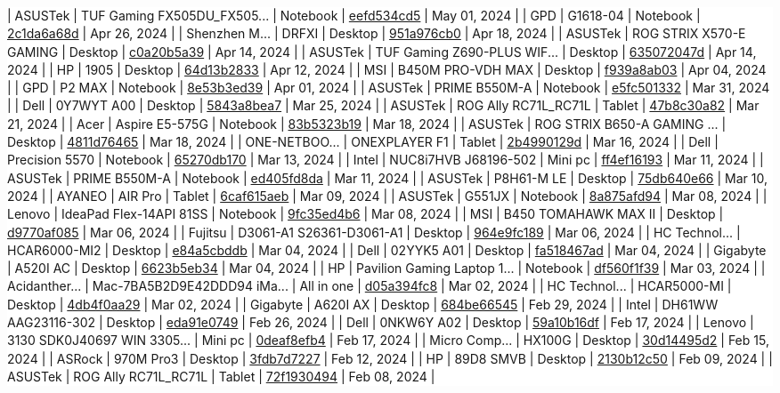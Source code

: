 | ASUSTek       | TUF Gaming FX505DU_FX505... | Notebook    | [eefd534cd5](https://linux-hardware.org/?probe=eefd534cd5) | May 01, 2024 |
| GPD           | G1618-04                    | Notebook    | [2c1da6a68d](https://linux-hardware.org/?probe=2c1da6a68d) | Apr 26, 2024 |
| Shenzhen M... | DRFXI                       | Desktop     | [951a976cb0](https://linux-hardware.org/?probe=951a976cb0) | Apr 18, 2024 |
| ASUSTek       | ROG STRIX X570-E GAMING     | Desktop     | [c0a20b5a39](https://linux-hardware.org/?probe=c0a20b5a39) | Apr 14, 2024 |
| ASUSTek       | TUF Gaming Z690-PLUS WIF... | Desktop     | [635072047d](https://linux-hardware.org/?probe=635072047d) | Apr 14, 2024 |
| HP            | 1905                        | Desktop     | [64d13b2833](https://linux-hardware.org/?probe=64d13b2833) | Apr 12, 2024 |
| MSI           | B450M PRO-VDH MAX           | Desktop     | [f939a8ab03](https://linux-hardware.org/?probe=f939a8ab03) | Apr 04, 2024 |
| GPD           | P2 MAX                      | Notebook    | [8e53b3ed39](https://linux-hardware.org/?probe=8e53b3ed39) | Apr 01, 2024 |
| ASUSTek       | PRIME B550M-A               | Notebook    | [e5fc501332](https://linux-hardware.org/?probe=e5fc501332) | Mar 31, 2024 |
| Dell          | 0Y7WYT A00                  | Desktop     | [5843a8bea7](https://linux-hardware.org/?probe=5843a8bea7) | Mar 25, 2024 |
| ASUSTek       | ROG Ally RC71L_RC71L        | Tablet      | [47b8c30a82](https://linux-hardware.org/?probe=47b8c30a82) | Mar 21, 2024 |
| Acer          | Aspire E5-575G              | Notebook    | [83b5323b19](https://linux-hardware.org/?probe=83b5323b19) | Mar 18, 2024 |
| ASUSTek       | ROG STRIX B650-A GAMING ... | Desktop     | [4811d76465](https://linux-hardware.org/?probe=4811d76465) | Mar 18, 2024 |
| ONE-NETBOO... | ONEXPLAYER F1               | Tablet      | [2b4990129d](https://linux-hardware.org/?probe=2b4990129d) | Mar 16, 2024 |
| Dell          | Precision 5570              | Notebook    | [65270db170](https://linux-hardware.org/?probe=65270db170) | Mar 13, 2024 |
| Intel         | NUC8i7HVB J68196-502        | Mini pc     | [ff4ef16193](https://linux-hardware.org/?probe=ff4ef16193) | Mar 11, 2024 |
| ASUSTek       | PRIME B550M-A               | Notebook    | [ed405fd8da](https://linux-hardware.org/?probe=ed405fd8da) | Mar 11, 2024 |
| ASUSTek       | P8H61-M LE                  | Desktop     | [75db640e66](https://linux-hardware.org/?probe=75db640e66) | Mar 10, 2024 |
| AYANEO        | AIR Pro                     | Tablet      | [6caf615aeb](https://linux-hardware.org/?probe=6caf615aeb) | Mar 09, 2024 |
| ASUSTek       | G551JX                      | Notebook    | [8a875afd94](https://linux-hardware.org/?probe=8a875afd94) | Mar 08, 2024 |
| Lenovo        | IdeaPad Flex-14API 81SS     | Notebook    | [9fc35ed4b6](https://linux-hardware.org/?probe=9fc35ed4b6) | Mar 08, 2024 |
| MSI           | B450 TOMAHAWK MAX II        | Desktop     | [d9770af085](https://linux-hardware.org/?probe=d9770af085) | Mar 06, 2024 |
| Fujitsu       | D3061-A1 S26361-D3061-A1    | Desktop     | [964e9fc189](https://linux-hardware.org/?probe=964e9fc189) | Mar 06, 2024 |
| HC Technol... | HCAR6000-MI2                | Desktop     | [e84a5cbddb](https://linux-hardware.org/?probe=e84a5cbddb) | Mar 04, 2024 |
| Dell          | 02YYK5 A01                  | Desktop     | [fa518467ad](https://linux-hardware.org/?probe=fa518467ad) | Mar 04, 2024 |
| Gigabyte      | A520I AC                    | Desktop     | [6623b5eb34](https://linux-hardware.org/?probe=6623b5eb34) | Mar 04, 2024 |
| HP            | Pavilion Gaming Laptop 1... | Notebook    | [df560f1f39](https://linux-hardware.org/?probe=df560f1f39) | Mar 03, 2024 |
| Acidanther... | Mac-7BA5B2D9E42DDD94 iMa... | All in one  | [d05a394fc8](https://linux-hardware.org/?probe=d05a394fc8) | Mar 02, 2024 |
| HC Technol... | HCAR5000-MI                 | Desktop     | [4db4f0aa29](https://linux-hardware.org/?probe=4db4f0aa29) | Mar 02, 2024 |
| Gigabyte      | A620I AX                    | Desktop     | [684be66545](https://linux-hardware.org/?probe=684be66545) | Feb 29, 2024 |
| Intel         | DH61WW AAG23116-302         | Desktop     | [eda91e0749](https://linux-hardware.org/?probe=eda91e0749) | Feb 26, 2024 |
| Dell          | 0NKW6Y A02                  | Desktop     | [59a10b16df](https://linux-hardware.org/?probe=59a10b16df) | Feb 17, 2024 |
| Lenovo        | 3130 SDK0J40697 WIN 3305... | Mini pc     | [0deaf8efb4](https://linux-hardware.org/?probe=0deaf8efb4) | Feb 17, 2024 |
| Micro Comp... | HX100G                      | Desktop     | [30d14495d2](https://linux-hardware.org/?probe=30d14495d2) | Feb 15, 2024 |
| ASRock        | 970M Pro3                   | Desktop     | [3fdb7d7227](https://linux-hardware.org/?probe=3fdb7d7227) | Feb 12, 2024 |
| HP            | 89D8 SMVB                   | Desktop     | [2130b12c50](https://linux-hardware.org/?probe=2130b12c50) | Feb 09, 2024 |
| ASUSTek       | ROG Ally RC71L_RC71L        | Tablet      | [72f1930494](https://linux-hardware.org/?probe=72f1930494) | Feb 08, 2024 |